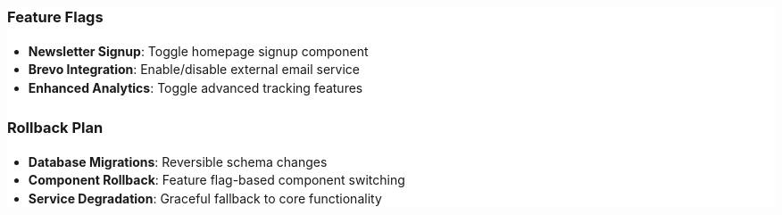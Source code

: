 ### Feature Flags
- **Newsletter Signup**: Toggle homepage signup component
- **Brevo Integration**: Enable/disable external email service
- **Enhanced Analytics**: Toggle advanced tracking features

### Rollback Plan
- **Database Migrations**: Reversible schema changes
- **Component Rollback**: Feature flag-based component switching
- **Service Degradation**: Graceful fallback to core functionality